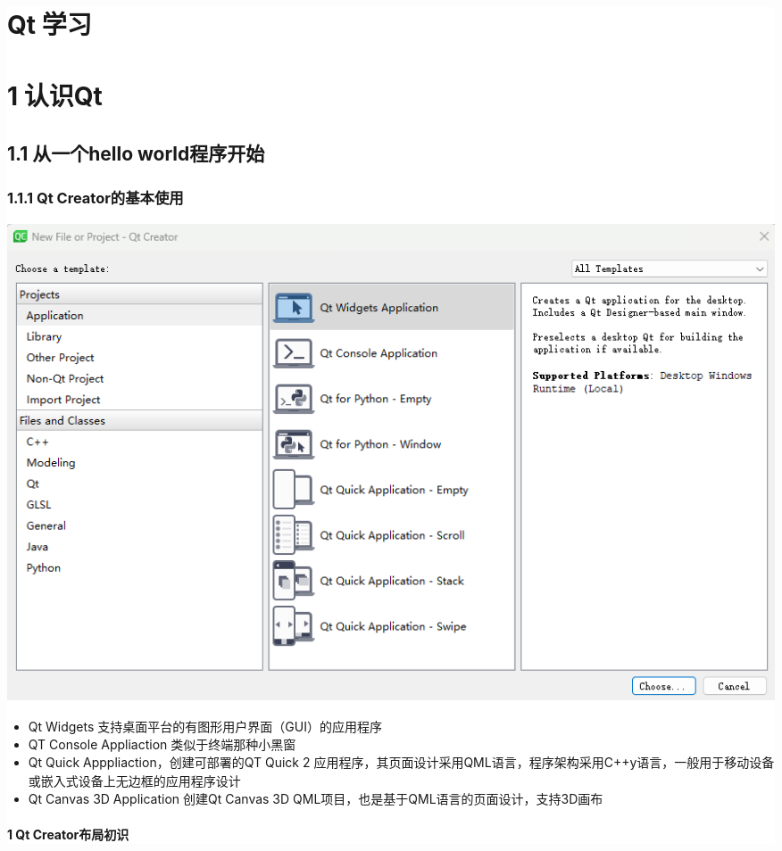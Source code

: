 # Qt 学习

# 1 认识Qt

## 1.1 从一个hello world程序开始

### 1.1.1 Qt Creator的基本使用

![1713053526687](./picture/1713053526687.png)

- Qt Widgets 支持桌面平台的有图形用户界面（GUI）的应用程序
- QT Console Appliaction 类似于终端那种小黑窗
- Qt Quick Apppliaction，创建可部署的QT Quick 2 应用程序，其页面设计采用QML语言，程序架构采用C++y语言，一般用于移动设备或嵌入式设备上无边框的应用程序设计
- Qt Canvas 3D Application 创建Qt Canvas 3D QML项目，也是基于QML语言的页面设计，支持3D画布

#### 1 Qt Creator布局初识
